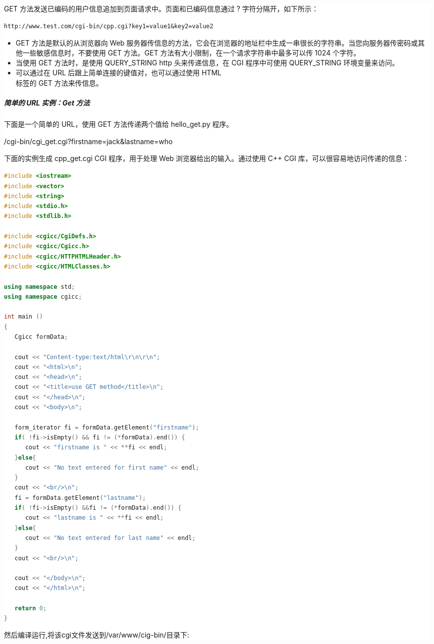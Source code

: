 GET 方法发送已编码的用户信息追加到页面请求中。页面和已编码信息通过 ? 字符分隔开，如下所示：

	http://www.test.com/cgi-bin/cpp.cgi?key1=value1&key2=value2

- GET 方法是默认的从浏览器向 Web 服务器传信息的方法，它会在浏览器的地址栏中生成一串很长的字符串。当您向服务器传密码或其他一些敏感信息时，不要使用 GET 方法。GET 方法有大小限制，在一个请求字符串中最多可以传 1024 个字符。
- 当使用 GET 方法时，是使用 QUERY_STRING http 头来传递信息，在 CGI 程序中可使用 QUERY_STRING 环境变量来访问。
- 可以通过在 URL 后跟上简单连接的键值对，也可以通过使用 HTML <form> 标签的 GET 方法来传信息。

##### 简单的 URL 实例：Get 方法 #####

下面是一个简单的 URL，使用 GET 方法传递两个值给 hello_get.py 程序。

/cgi-bin/cgi_get.cgi?firstname=jack&lastname=who

下面的实例生成 cpp_get.cgi CGI 程序，用于处理 Web 浏览器给出的输入。通过使用 C++ CGI 库，可以很容易地访问传递的信息：

```cpp
#include <iostream>
#include <vector>  
#include <string>  
#include <stdio.h>  
#include <stdlib.h> 
 
#include <cgicc/CgiDefs.h> 
#include <cgicc/Cgicc.h> 
#include <cgicc/HTTPHTMLHeader.h> 
#include <cgicc/HTMLClasses.h>  
 
using namespace std;
using namespace cgicc;
 
int main ()
{
   Cgicc formData;
   
   cout << "Content-type:text/html\r\n\r\n";
   cout << "<html>\n";
   cout << "<head>\n";
   cout << "<title>use GET method</title>\n";
   cout << "</head>\n";
   cout << "<body>\n";
 
   form_iterator fi = formData.getElement("firstname");  
   if( !fi->isEmpty() && fi != (*formData).end()) {  
      cout << "firstname is " << **fi << endl;  
   }else{
      cout << "No text entered for first name" << endl;  
   }
   cout << "<br/>\n";
   fi = formData.getElement("lastname");  
   if( !fi->isEmpty() &&fi != (*formData).end()) {  
      cout << "lastname is " << **fi << endl;  
   }else{
      cout << "No text entered for last name" << endl;  
   }
   cout << "<br/>\n";
 
   cout << "</body>\n";
   cout << "</html>\n";
   
   return 0;
}
```
然后编译运行,将该cgi文件发送到/var/www/cig-bin/目录下:
